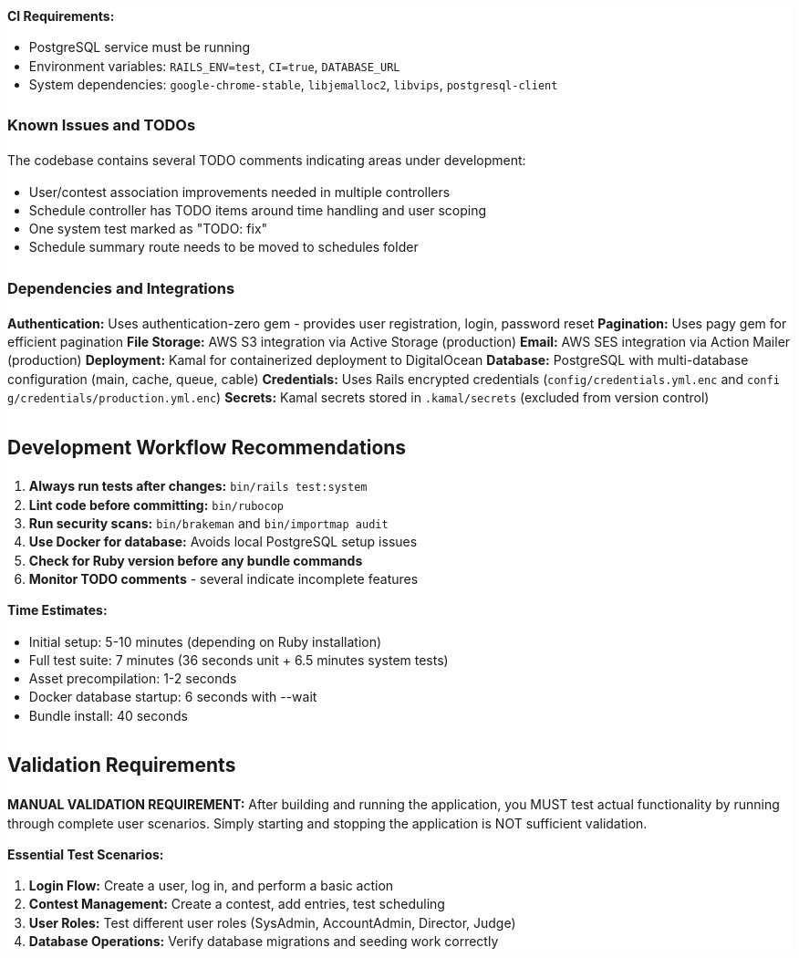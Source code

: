 **CI Requirements:**
- PostgreSQL service must be running
- Environment variables: `RAILS_ENV=test`, `CI=true`, `DATABASE_URL`
- System dependencies: `google-chrome-stable`, `libjemalloc2`, `libvips`, `postgresql-client`

### Known Issues and TODOs
The codebase contains several TODO comments indicating areas under development:
- User/contest association improvements needed in multiple controllers
- Schedule controller has TODO items around time handling and user scoping
- One system test marked as "TODO: fix"
- Schedule summary route needs to be moved to schedules folder

### Dependencies and Integrations
**Authentication:** Uses authentication-zero gem - provides user registration, login, password reset
**Pagination:** Uses pagy gem for efficient pagination
**File Storage:** AWS S3 integration via Active Storage (production)
**Email:** AWS SES integration via Action Mailer (production)
**Deployment:** Kamal for containerized deployment to DigitalOcean
**Database:** PostgreSQL with multi-database configuration (main, cache, queue, cable)
**Credentials:** Uses Rails encrypted credentials (`config/credentials.yml.enc` and `config/credentials/production.yml.enc`)
**Secrets:** Kamal secrets stored in `.kamal/secrets` (excluded from version control)

## Development Workflow Recommendations

1. **Always run tests after changes:** `bin/rails test:system`
2. **Lint code before committing:** `bin/rubocop`
3. **Run security scans:** `bin/brakeman` and `bin/importmap audit`
4. **Use Docker for database:** Avoids local PostgreSQL setup issues
5. **Check for Ruby version before any bundle commands**
6. **Monitor TODO comments** - several indicate incomplete features

**Time Estimates:**
- Initial setup: 5-10 minutes (depending on Ruby installation)
- Full test suite: 7 minutes (36 seconds unit + 6.5 minutes system tests)
- Asset precompilation: 1-2 seconds
- Docker database startup: 6 seconds with --wait
- Bundle install: 40 seconds

## Validation Requirements

**MANUAL VALIDATION REQUIREMENT:** After building and running the application, you MUST test actual functionality by running through complete user scenarios. Simply starting and stopping the application is NOT sufficient validation.

**Essential Test Scenarios:**
1. **Login Flow:** Create a user, log in, and perform a basic action
2. **Contest Management:** Create a contest, add entries, test scheduling
3. **User Roles:** Test different user roles (SysAdmin, AccountAdmin, Director, Judge)
4. **Database Operations:** Verify database migrations and seeding work correctly
